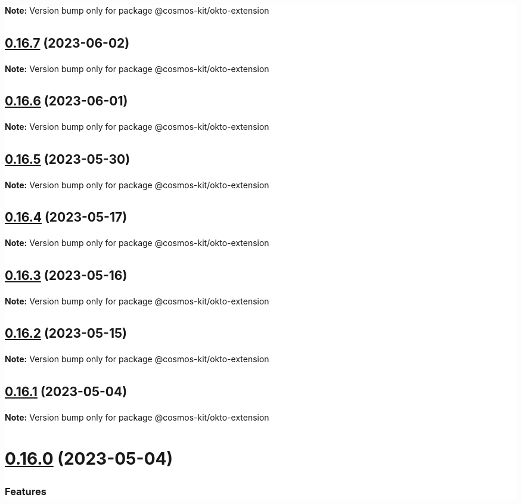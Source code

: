 **Note:** Version bump only for package @cosmos-kit/okto-extension

## [0.16.7](https://github.com/hyperweb-io/cosmos-kit/compare/@cosmos-kit/okto-extension@0.16.6...@cosmos-kit/okto-extension@0.16.7) (2023-06-02)

**Note:** Version bump only for package @cosmos-kit/okto-extension

## [0.16.6](https://github.com/hyperweb-io/cosmos-kit/compare/@cosmos-kit/okto-extension@0.16.5...@cosmos-kit/okto-extension@0.16.6) (2023-06-01)

**Note:** Version bump only for package @cosmos-kit/okto-extension

## [0.16.5](https://github.com/hyperweb-io/cosmos-kit/compare/@cosmos-kit/okto-extension@0.16.4...@cosmos-kit/okto-extension@0.16.5) (2023-05-30)

**Note:** Version bump only for package @cosmos-kit/okto-extension

## [0.16.4](https://github.com/hyperweb-io/cosmos-kit/compare/@cosmos-kit/okto-extension@0.16.3...@cosmos-kit/okto-extension@0.16.4) (2023-05-17)

**Note:** Version bump only for package @cosmos-kit/okto-extension

## [0.16.3](https://github.com/hyperweb-io/cosmos-kit/compare/@cosmos-kit/okto-extension@0.16.2...@cosmos-kit/okto-extension@0.16.3) (2023-05-16)

**Note:** Version bump only for package @cosmos-kit/okto-extension

## [0.16.2](https://github.com/hyperweb-io/cosmos-kit/compare/@cosmos-kit/okto-extension@0.16.1...@cosmos-kit/okto-extension@0.16.2) (2023-05-15)

**Note:** Version bump only for package @cosmos-kit/okto-extension

## [0.16.1](https://github.com/hyperweb-io/cosmos-kit/compare/@cosmos-kit/okto-extension@0.16.0...@cosmos-kit/okto-extension@0.16.1) (2023-05-04)

**Note:** Version bump only for package @cosmos-kit/okto-extension

# [0.16.0](https://github.com/hyperweb-io/cosmos-kit/compare/@cosmos-kit/okto-extension@0.15.0...@cosmos-kit/okto-extension@0.16.0) (2023-05-04)

### Features

